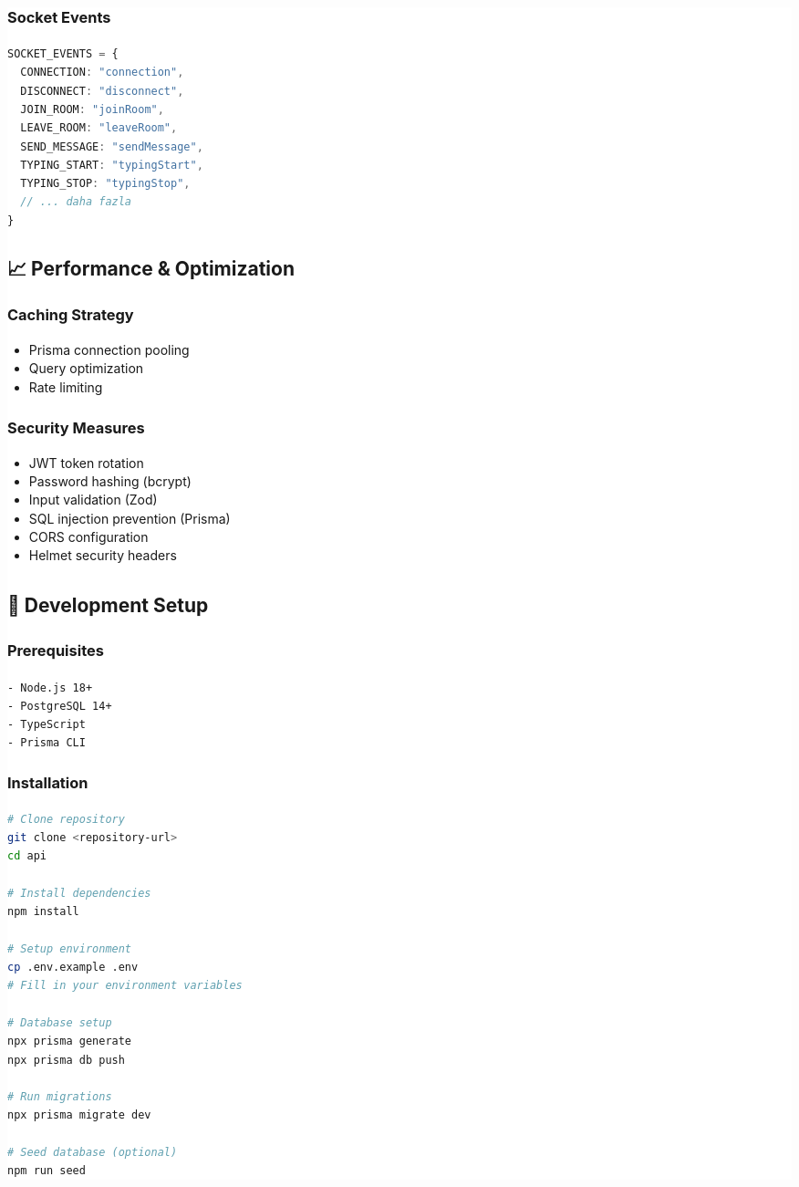 ### Socket Events
```typescript
SOCKET_EVENTS = {
  CONNECTION: "connection",
  DISCONNECT: "disconnect",
  JOIN_ROOM: "joinRoom",
  LEAVE_ROOM: "leaveRoom",
  SEND_MESSAGE: "sendMessage",
  TYPING_START: "typingStart",
  TYPING_STOP: "typingStop",
  // ... daha fazla
}
```

## 📈 Performance & Optimization

### Caching Strategy
- Prisma connection pooling
- Query optimization
- Rate limiting

### Security Measures
- JWT token rotation
- Password hashing (bcrypt)
- Input validation (Zod)
- SQL injection prevention (Prisma)
- CORS configuration
- Helmet security headers

## 🧪 Development Setup

### Prerequisites
```bash
- Node.js 18+
- PostgreSQL 14+
- TypeScript
- Prisma CLI
```

### Installation
```bash
# Clone repository
git clone <repository-url>
cd api

# Install dependencies
npm install

# Setup environment
cp .env.example .env
# Fill in your environment variables

# Database setup
npx prisma generate
npx prisma db push

# Run migrations
npx prisma migrate dev

# Seed database (optional)
npm run seed

```